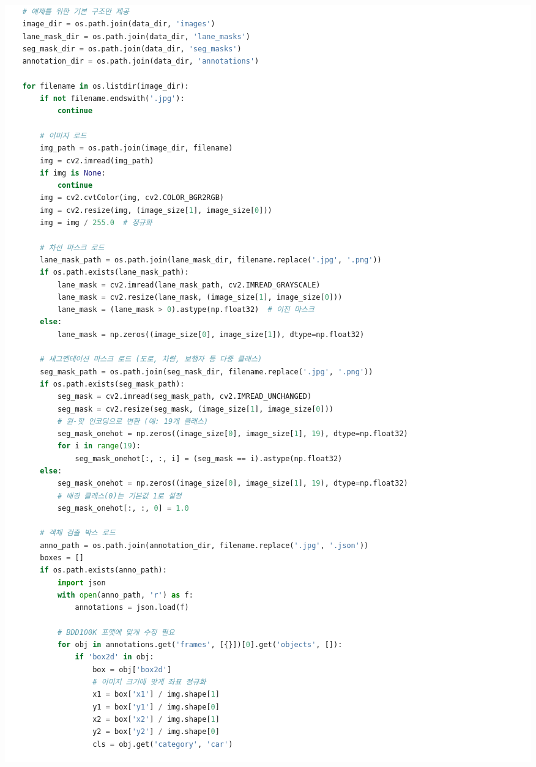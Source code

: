```python
    # 예제를 위한 기본 구조만 제공
    image_dir = os.path.join(data_dir, 'images')
    lane_mask_dir = os.path.join(data_dir, 'lane_masks')
    seg_mask_dir = os.path.join(data_dir, 'seg_masks')
    annotation_dir = os.path.join(data_dir, 'annotations')
    
    for filename in os.listdir(image_dir):
        if not filename.endswith('.jpg'):
            continue
            
        # 이미지 로드
        img_path = os.path.join(image_dir, filename)
        img = cv2.imread(img_path)
        if img is None:
            continue
        img = cv2.cvtColor(img, cv2.COLOR_BGR2RGB)
        img = cv2.resize(img, (image_size[1], image_size[0]))
        img = img / 255.0  # 정규화
        
        # 차선 마스크 로드
        lane_mask_path = os.path.join(lane_mask_dir, filename.replace('.jpg', '.png'))
        if os.path.exists(lane_mask_path):
            lane_mask = cv2.imread(lane_mask_path, cv2.IMREAD_GRAYSCALE)
            lane_mask = cv2.resize(lane_mask, (image_size[1], image_size[0]))
            lane_mask = (lane_mask > 0).astype(np.float32)  # 이진 마스크
        else:
            lane_mask = np.zeros((image_size[0], image_size[1]), dtype=np.float32)
        
        # 세그멘테이션 마스크 로드 (도로, 차량, 보행자 등 다중 클래스)
        seg_mask_path = os.path.join(seg_mask_dir, filename.replace('.jpg', '.png'))
        if os.path.exists(seg_mask_path):
            seg_mask = cv2.imread(seg_mask_path, cv2.IMREAD_UNCHANGED)
            seg_mask = cv2.resize(seg_mask, (image_size[1], image_size[0]))
            # 원-핫 인코딩으로 변환 (예: 19개 클래스)
            seg_mask_onehot = np.zeros((image_size[0], image_size[1], 19), dtype=np.float32)
            for i in range(19):
                seg_mask_onehot[:, :, i] = (seg_mask == i).astype(np.float32)
        else:
            seg_mask_onehot = np.zeros((image_size[0], image_size[1], 19), dtype=np.float32)
            # 배경 클래스(0)는 기본값 1로 설정
            seg_mask_onehot[:, :, 0] = 1.0
        
        # 객체 검출 박스 로드
        anno_path = os.path.join(annotation_dir, filename.replace('.jpg', '.json'))
        boxes = []
        if os.path.exists(anno_path):
            import json
            with open(anno_path, 'r') as f:
                annotations = json.load(f)
            
            # BDD100K 포맷에 맞게 수정 필요
            for obj in annotations.get('frames', [{}])[0].get('objects', []):
                if 'box2d' in obj:
                    box = obj['box2d']
                    # 이미지 크기에 맞게 좌표 정규화
                    x1 = box['x1'] / img.shape[1]
                    y1 = box['y1'] / img.shape[0]
                    x2 = box['x2'] / img.shape[1]
                    y2 = box['y2'] / img.shape[0]
                    cls = obj.get('category', 'car')



```